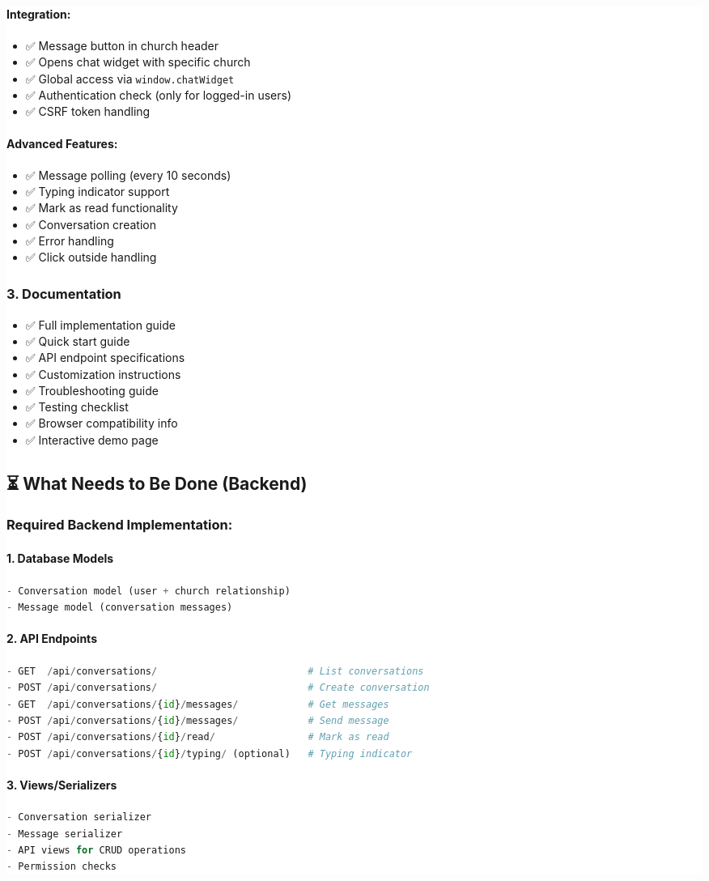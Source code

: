 #### Integration:
- ✅ Message button in church header
- ✅ Opens chat widget with specific church
- ✅ Global access via `window.chatWidget`
- ✅ Authentication check (only for logged-in users)
- ✅ CSRF token handling

#### Advanced Features:
- ✅ Message polling (every 10 seconds)
- ✅ Typing indicator support
- ✅ Mark as read functionality
- ✅ Conversation creation
- ✅ Error handling
- ✅ Click outside handling

### 3. **Documentation**

- ✅ Full implementation guide
- ✅ Quick start guide
- ✅ API endpoint specifications
- ✅ Customization instructions
- ✅ Troubleshooting guide
- ✅ Testing checklist
- ✅ Browser compatibility info
- ✅ Interactive demo page

## ⏳ What Needs to Be Done (Backend)

### Required Backend Implementation:

#### 1. Database Models
```python
- Conversation model (user + church relationship)
- Message model (conversation messages)
```

#### 2. API Endpoints
```python
- GET  /api/conversations/                          # List conversations
- POST /api/conversations/                          # Create conversation
- GET  /api/conversations/{id}/messages/            # Get messages
- POST /api/conversations/{id}/messages/            # Send message
- POST /api/conversations/{id}/read/                # Mark as read
- POST /api/conversations/{id}/typing/ (optional)   # Typing indicator
```

#### 3. Views/Serializers
```python
- Conversation serializer
- Message serializer
- API views for CRUD operations
- Permission checks
```
